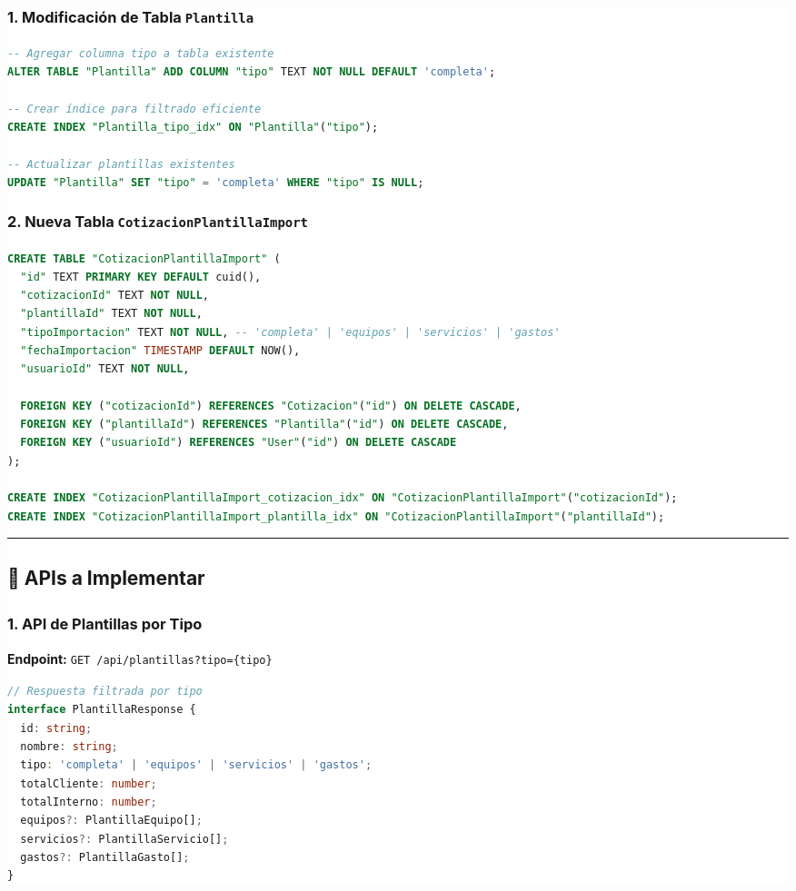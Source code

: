 ### 1. Modificación de Tabla `Plantilla`

```sql
-- Agregar columna tipo a tabla existente
ALTER TABLE "Plantilla" ADD COLUMN "tipo" TEXT NOT NULL DEFAULT 'completa';

-- Crear índice para filtrado eficiente
CREATE INDEX "Plantilla_tipo_idx" ON "Plantilla"("tipo");

-- Actualizar plantillas existentes
UPDATE "Plantilla" SET "tipo" = 'completa' WHERE "tipo" IS NULL;
```

### 2. Nueva Tabla `CotizacionPlantillaImport`

```sql
CREATE TABLE "CotizacionPlantillaImport" (
  "id" TEXT PRIMARY KEY DEFAULT cuid(),
  "cotizacionId" TEXT NOT NULL,
  "plantillaId" TEXT NOT NULL,
  "tipoImportacion" TEXT NOT NULL, -- 'completa' | 'equipos' | 'servicios' | 'gastos'
  "fechaImportacion" TIMESTAMP DEFAULT NOW(),
  "usuarioId" TEXT NOT NULL,

  FOREIGN KEY ("cotizacionId") REFERENCES "Cotizacion"("id") ON DELETE CASCADE,
  FOREIGN KEY ("plantillaId") REFERENCES "Plantilla"("id") ON DELETE CASCADE,
  FOREIGN KEY ("usuarioId") REFERENCES "User"("id") ON DELETE CASCADE
);

CREATE INDEX "CotizacionPlantillaImport_cotizacion_idx" ON "CotizacionPlantillaImport"("cotizacionId");
CREATE INDEX "CotizacionPlantillaImport_plantilla_idx" ON "CotizacionPlantillaImport"("plantillaId");
```

---

## 🔧 APIs a Implementar

### 1. API de Plantillas por Tipo
**Endpoint:** `GET /api/plantillas?tipo={tipo}`

```typescript
// Respuesta filtrada por tipo
interface PlantillaResponse {
  id: string;
  nombre: string;
  tipo: 'completa' | 'equipos' | 'servicios' | 'gastos';
  totalCliente: number;
  totalInterno: number;
  equipos?: PlantillaEquipo[];
  servicios?: PlantillaServicio[];
  gastos?: PlantillaGasto[];
}
```
